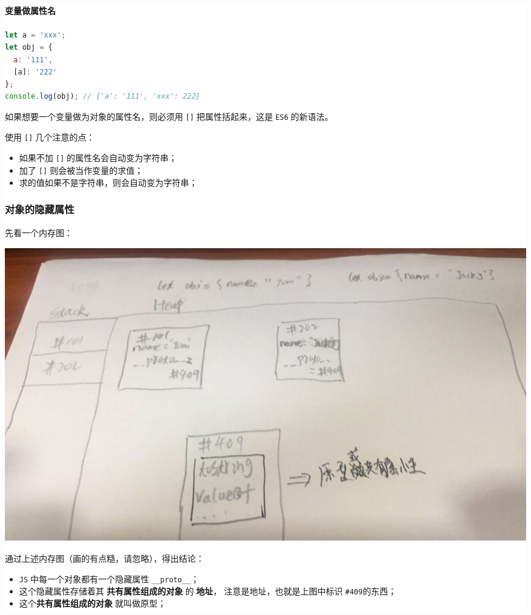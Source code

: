 #### 变量做属性名

```js
let a = 'xxx';
let obj = {
  a: '111',
  [a]: '222'
};
console.log(obj); // {'a': '111', 'xxx': 222}
```

如果想要一个变量做为对象的属性名，则必须用 `[]` 把属性括起来，这是 `ES6` 的新语法。 

使用 `[]` 几个注意的点：

* 如果不加 `[]` 的属性名会自动变为字符串；
* 加了 `[]` 则会被当作变量的求值；
* 求的值如果不是字符串，则会自动变为字符串；

### 对象的隐藏属性 

先看一个内存图：

![37](../images/37.jpg)

通过上述内存图（画的有点糙，请忽略），得出结论：

* `JS` 中每一个对象都有一个隐藏属性 `__proto__`；
* 这个隐藏属性存储着其 **共有属性组成的对象** 的 **地址**， 注意是地址，也就是上图中标识 `#409`的东西；
* 这个**共有属性组成的对象** 就叫做原型；
